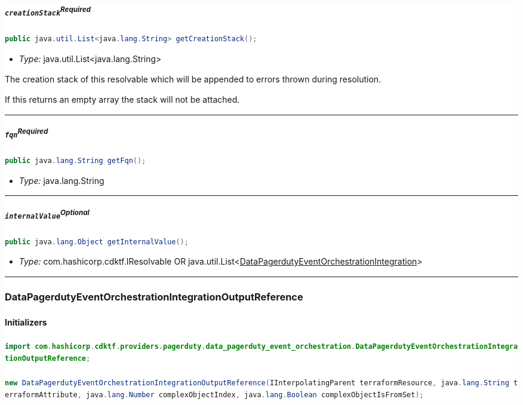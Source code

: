 ##### `creationStack`<sup>Required</sup> <a name="creationStack" id="@cdktf/provider-pagerduty.dataPagerdutyEventOrchestration.DataPagerdutyEventOrchestrationIntegrationList.property.creationStack"></a>

```java
public java.util.List<java.lang.String> getCreationStack();
```

- *Type:* java.util.List<java.lang.String>

The creation stack of this resolvable which will be appended to errors thrown during resolution.

If this returns an empty array the stack will not be attached.

---

##### `fqn`<sup>Required</sup> <a name="fqn" id="@cdktf/provider-pagerduty.dataPagerdutyEventOrchestration.DataPagerdutyEventOrchestrationIntegrationList.property.fqn"></a>

```java
public java.lang.String getFqn();
```

- *Type:* java.lang.String

---

##### `internalValue`<sup>Optional</sup> <a name="internalValue" id="@cdktf/provider-pagerduty.dataPagerdutyEventOrchestration.DataPagerdutyEventOrchestrationIntegrationList.property.internalValue"></a>

```java
public java.lang.Object getInternalValue();
```

- *Type:* com.hashicorp.cdktf.IResolvable OR java.util.List<<a href="#@cdktf/provider-pagerduty.dataPagerdutyEventOrchestration.DataPagerdutyEventOrchestrationIntegration">DataPagerdutyEventOrchestrationIntegration</a>>

---


### DataPagerdutyEventOrchestrationIntegrationOutputReference <a name="DataPagerdutyEventOrchestrationIntegrationOutputReference" id="@cdktf/provider-pagerduty.dataPagerdutyEventOrchestration.DataPagerdutyEventOrchestrationIntegrationOutputReference"></a>

#### Initializers <a name="Initializers" id="@cdktf/provider-pagerduty.dataPagerdutyEventOrchestration.DataPagerdutyEventOrchestrationIntegrationOutputReference.Initializer"></a>

```java
import com.hashicorp.cdktf.providers.pagerduty.data_pagerduty_event_orchestration.DataPagerdutyEventOrchestrationIntegrationOutputReference;

new DataPagerdutyEventOrchestrationIntegrationOutputReference(IInterpolatingParent terraformResource, java.lang.String terraformAttribute, java.lang.Number complexObjectIndex, java.lang.Boolean complexObjectIsFromSet);
```
